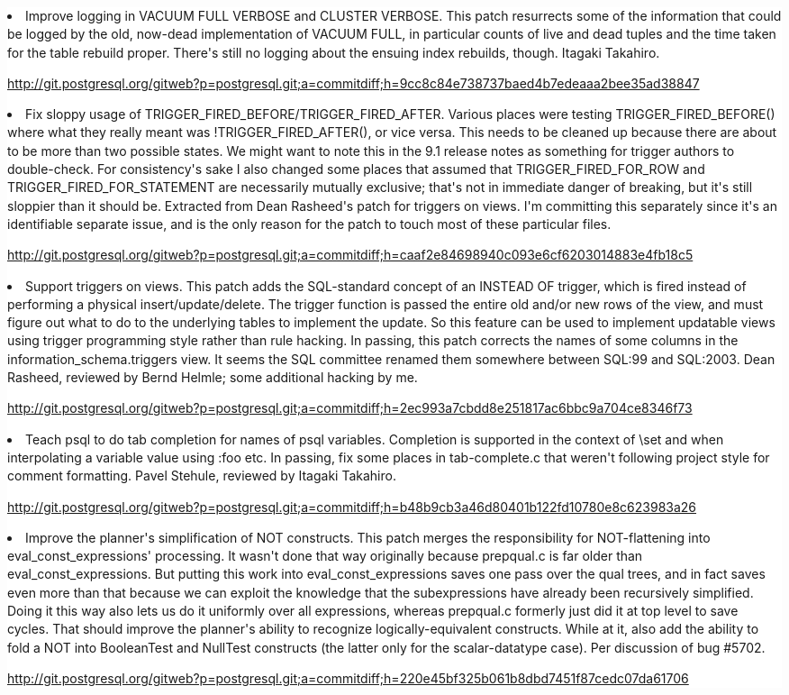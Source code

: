 <li>Improve logging in VACUUM FULL VERBOSE and CLUSTER VERBOSE. This patch resurrects some of the information that could be logged by the old, now-dead implementation of VACUUM FULL, in particular counts of live and dead tuples and the time taken for the table rebuild proper. There's still no logging about the ensuing index rebuilds, though. Itagaki Takahiro. 

<a target="_blank" href="http://git.postgresql.org/gitweb?p=postgresql.git;a=commitdiff;h=9cc8c84e738737baed4b7edeaaa2bee35ad38847">http://git.postgresql.org/gitweb?p=postgresql.git;a=commitdiff;h=9cc8c84e738737baed4b7edeaaa2bee35ad38847</a></li>

<li>Fix sloppy usage of TRIGGER_FIRED_BEFORE/TRIGGER_FIRED_AFTER. Various places were testing TRIGGER_FIRED_BEFORE() where what they really meant was !TRIGGER_FIRED_AFTER(), or vice versa. This needs to be cleaned up because there are about to be more than two possible states. We might want to note this in the 9.1 release notes as something for trigger authors to double-check. For consistency's sake I also changed some places that assumed that TRIGGER_FIRED_FOR_ROW and TRIGGER_FIRED_FOR_STATEMENT are necessarily mutually exclusive; that's not in immediate danger of breaking, but it's still sloppier than it should be. Extracted from Dean Rasheed's patch for triggers on views. I'm committing this separately since it's an identifiable separate issue, and is the only reason for the patch to touch most of these particular files. 

<a target="_blank" href="http://git.postgresql.org/gitweb?p=postgresql.git;a=commitdiff;h=caaf2e84698940c093e6cf6203014883e4fb18c5">http://git.postgresql.org/gitweb?p=postgresql.git;a=commitdiff;h=caaf2e84698940c093e6cf6203014883e4fb18c5</a></li>

<li>Support triggers on views. This patch adds the SQL-standard concept of an INSTEAD OF trigger, which is fired instead of performing a physical insert/update/delete. The trigger function is passed the entire old and/or new rows of the view, and must figure out what to do to the underlying tables to implement the update. So this feature can be used to implement updatable views using trigger programming style rather than rule hacking. In passing, this patch corrects the names of some columns in the information_schema.triggers view. It seems the SQL committee renamed them somewhere between SQL:99 and SQL:2003. Dean Rasheed, reviewed by Bernd Helmle; some additional hacking by me. 

<a target="_blank" href="http://git.postgresql.org/gitweb?p=postgresql.git;a=commitdiff;h=2ec993a7cbdd8e251817ac6bbc9a704ce8346f73">http://git.postgresql.org/gitweb?p=postgresql.git;a=commitdiff;h=2ec993a7cbdd8e251817ac6bbc9a704ce8346f73</a></li>

<li>Teach psql to do tab completion for names of psql variables. Completion is supported in the context of \set and when interpolating a variable value using :foo etc. In passing, fix some places in tab-complete.c that weren't following project style for comment formatting. Pavel Stehule, reviewed by Itagaki Takahiro. 

<a target="_blank" href="http://git.postgresql.org/gitweb?p=postgresql.git;a=commitdiff;h=b48b9cb3a46d80401b122fd10780e8c623983a26">http://git.postgresql.org/gitweb?p=postgresql.git;a=commitdiff;h=b48b9cb3a46d80401b122fd10780e8c623983a26</a></li>

<li>Improve the planner's simplification of NOT constructs. This patch merges the responsibility for NOT-flattening into eval_const_expressions' processing. It wasn't done that way originally because prepqual.c is far older than eval_const_expressions. But putting this work into eval_const_expressions saves one pass over the qual trees, and in fact saves even more than that because we can exploit the knowledge that the subexpressions have already been recursively simplified. Doing it this way also lets us do it uniformly over all expressions, whereas prepqual.c formerly just did it at top level to save cycles. That should improve the planner's ability to recognize logically-equivalent constructs. While at it, also add the ability to fold a NOT into BooleanTest and NullTest constructs (the latter only for the scalar-datatype case). Per discussion of bug #5702. 

<a target="_blank" href="http://git.postgresql.org/gitweb?p=postgresql.git;a=commitdiff;h=220e45bf325b061b8dbd7451f87cedc07da61706">http://git.postgresql.org/gitweb?p=postgresql.git;a=commitdiff;h=220e45bf325b061b8dbd7451f87cedc07da61706</a></li>
